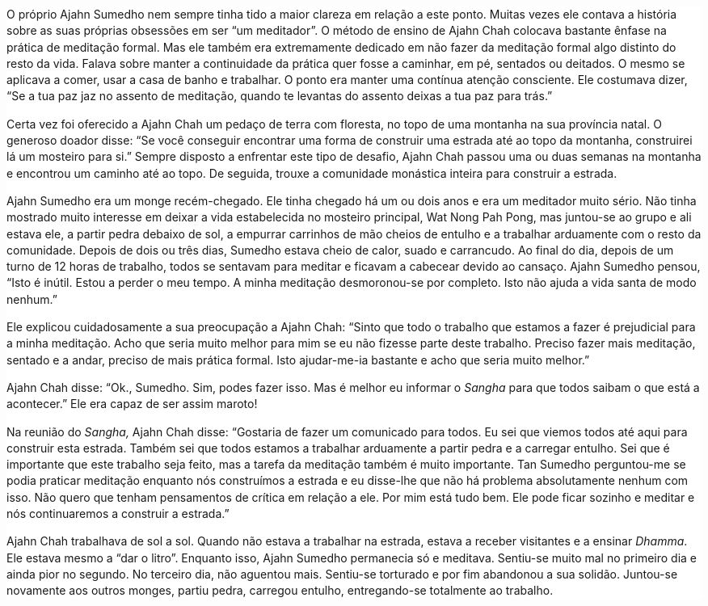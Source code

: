 O próprio Ajahn Sumedho nem sempre tinha tido a maior clareza em relação
a este ponto. Muitas vezes ele contava a história sobre as suas próprias
obsessões em ser “um meditador”. O método de ensino de Ajahn Chah
colocava bastante ênfase na prática de meditação formal. Mas ele também
era extremamente dedicado em não fazer da meditação formal algo distinto
do resto da vida. Falava sobre manter a continuidade da prática quer
fosse a caminhar, em pé, sentados ou deitados. O mesmo se aplicava a
comer, usar a casa de banho e trabalhar. O ponto era manter uma contínua
atenção consciente. Ele costumava dizer, “Se a tua paz jaz no assento de
meditação, quando te levantas do assento deixas a tua paz para trás.”

Certa vez foi oferecido a Ajahn Chah um pedaço de terra com floresta, no
topo de uma montanha na sua província natal. O generoso doador disse:
“Se você conseguir encontrar uma forma de construir uma estrada até ao
topo da montanha, construirei lá um mosteiro para si.” Sempre disposto a
enfrentar este tipo de desafio, Ajahn Chah passou uma ou duas semanas na
montanha e encontrou um caminho até ao topo. De seguida, trouxe a
comunidade monástica inteira para construir a estrada.

Ajahn Sumedho era um monge recém-chegado. Ele tinha chegado há um ou
dois anos e era um meditador muito sério. Não tinha mostrado muito
interesse em deixar a vida estabelecida no mosteiro principal, Wat Nong
Pah Pong, mas juntou-se ao grupo e ali estava ele, a partir pedra
debaixo de sol, a empurrar carrinhos de mão cheios de entulho e a
trabalhar arduamente com o resto da comunidade. Depois de dois ou três
dias, Sumedho estava cheio de calor, suado e carrancudo. Ao final do
dia, depois de um turno de 12 horas de trabalho, todos se sentavam para
meditar e ficavam a cabecear devido ao cansaço. Ajahn Sumedho pensou,
“Isto é inútil. Estou a perder o meu tempo. A minha meditação
desmoronou-se por completo. Isto não ajuda a vida santa de modo nenhum.”

Ele explicou cuidadosamente a sua preocupação a Ajahn Chah: “Sinto que
todo o trabalho que estamos a fazer é prejudicial para a minha
meditação. Acho que seria muito melhor para mim se eu não fizesse parte
deste trabalho. Preciso fazer mais meditação, sentado e a andar, preciso
de mais prática formal. Isto ajudar-me-ia bastante e acho que seria
muito melhor.”

Ajahn Chah disse: “Ok., Sumedho. Sim, podes fazer isso. Mas é melhor eu
informar o *Sangha* para que todos saibam o que está a acontecer.” Ele
era capaz de ser assim maroto!

Na reunião do *Sangha,* Ajahn Chah disse: “Gostaria de fazer um
comunicado para todos. Eu sei que viemos todos até aqui para construir
esta estrada. Também sei que todos estamos a trabalhar arduamente a
partir pedra e a carregar entulho. Sei que é importante que este
trabalho seja feito, mas a tarefa da meditação também é muito
importante. Tan Sumedho perguntou-me se podia praticar meditação
enquanto nós construímos a estrada e eu disse-lhe que não há problema
absolutamente nenhum com isso. Não quero que tenham pensamentos de
crítica em relação a ele. Por mim está tudo bem. Ele pode ficar sozinho
e meditar e nós continuaremos a construir a estrada.”

Ajahn Chah trabalhava de sol a sol. Quando não estava a trabalhar na
estrada, estava a receber visitantes e a ensinar *Dhamma*. Ele estava
mesmo a “dar o litro”. Enquanto isso, Ajahn Sumedho permanecia só e
meditava. Sentiu-se muito mal no primeiro dia e ainda pior no segundo.
No terceiro dia, não aguentou mais. Sentiu-se torturado e por fim
abandonou a sua solidão. Juntou-se novamente aos outros monges, partiu
pedra, carregou entulho, entregando-se totalmente ao trabalho.
